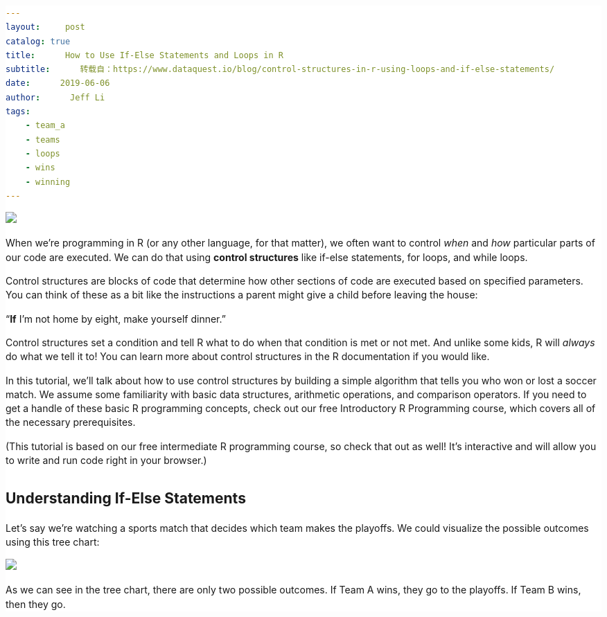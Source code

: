 ```yaml
---
layout:     post
catalog: true
title:      How to Use If-Else Statements and Loops in R
subtitle:      转载自：https://www.dataquest.io/blog/control-structures-in-r-using-loops-and-if-else-statements/
date:      2019-06-06
author:      Jeff Li
tags:
    - team_a
    - teams
    - loops
    - wins
    - winning
---
```

![](https://www.dataquest.io/wp-content/uploads/2018/02/if-else-statements-r-rstats-1040x520.jpg)


When we’re programming in R (or any other language, for that matter), we often want to control *when* and *how* particular parts of our code are executed. We can do that using **control structures** like if-else statements, for loops, and while loops.

Control structures are blocks of code that determine how other sections of code are executed based on specified parameters. You can think of these as a bit like the instructions a parent might give a child before leaving the house:

“**If** I’m not home by eight, make yourself dinner.”

Control structures set a condition and tell R what to do when that condition is met or not met. And unlike some kids, R will *always* do what we tell it to! You can learn more about control structures in the R documentation if you would like.

In this tutorial, we’ll talk about how to use control structures by building a simple algorithm that tells you who won or lost a soccer match. We assume some familiarity with basic data structures, arithmetic operations, and comparison operators. If you need to get a handle of these basic R programming concepts, check out our free Introductory R Programming course, which covers all of the necessary prerequisites.

(This tutorial is based on our free intermediate R programming course, so check that out as well! It’s interactive and will allow you to write and run code right in your browser.)

## Understanding If-Else Statements

Let’s say we’re watching a sports match that decides which team makes the playoffs. We could visualize the possible outcomes using this tree chart:

![](https://www.dataquest.io/wp-content/uploads/2019/01/ifelse-1.png)


As we can see in the tree chart, there are only two possible outcomes. If Team A wins, they go to the playoffs. If Team B wins, then they go.
